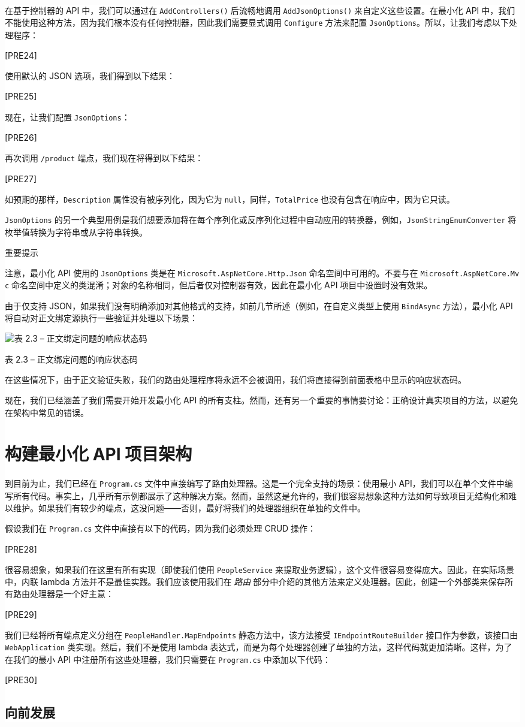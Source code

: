 在基于控制器的 API 中，我们可以通过在 `AddControllers()` 后流畅地调用 `AddJsonOptions()` 来自定义这些设置。在最小化 API 中，我们不能使用这种方法，因为我们根本没有任何控制器，因此我们需要显式调用 `Configure` 方法来配置 `JsonOptions`。所以，让我们考虑以下处理程序：

[PRE24]

使用默认的 JSON 选项，我们得到以下结果：

[PRE25]

现在，让我们配置 `JsonOptions`：

[PRE26]

再次调用 `/product` 端点，我们现在将得到以下结果：

[PRE27]

如预期的那样，`Description` 属性没有被序列化，因为它为 `null`，同样，`TotalPrice` 也没有包含在响应中，因为它只读。

`JsonOptions` 的另一个典型用例是我们想要添加将在每个序列化或反序列化过程中自动应用的转换器，例如，`JsonStringEnumConverter` 将枚举值转换为字符串或从字符串转换。

重要提示

注意，最小化 API 使用的 `JsonOptions` 类是在 `Microsoft.AspNetCore.Http.Json` 命名空间中可用的。不要与在 `Microsoft.AspNetCore.Mvc` 命名空间中定义的类混淆；对象的名称相同，但后者仅对控制器有效，因此在最小化 API 项目中设置时没有效果。

由于仅支持 JSON，如果我们没有明确添加对其他格式的支持，如前几节所述（例如，在自定义类型上使用 `BindAsync` 方法），最小化 API 将自动对正文绑定源执行一些验证并处理以下场景：

![表 2.3 – 正文绑定问题的响应状态码](img/Table_2.03_B17902.jpg)

表 2.3 – 正文绑定问题的响应状态码

在这些情况下，由于正文验证失败，我们的路由处理程序将永远不会被调用，我们将直接得到前面表格中显示的响应状态码。

现在，我们已经涵盖了我们需要开始开发最小化 API 的所有支柱。然而，还有另一个重要的事情要讨论：正确设计真实项目的方法，以避免在架构中常见的错误。

# 构建最小化 API 项目架构

到目前为止，我们已经在 `Program.cs` 文件中直接编写了路由处理器。这是一个完全支持的场景：使用最小 API，我们可以在单个文件中编写所有代码。事实上，几乎所有示例都展示了这种解决方案。然而，虽然这是允许的，我们很容易想象这种方法如何导致项目无结构化和难以维护。如果我们有较少的端点，这没问题——否则，最好将我们的处理器组织在单独的文件中。

假设我们在 `Program.cs` 文件中直接有以下的代码，因为我们必须处理 CRUD 操作：

[PRE28]

很容易想象，如果我们在这里有所有实现（即使我们使用 `PeopleService` 来提取业务逻辑），这个文件很容易变得庞大。因此，在实际场景中，内联 lambda 方法并不是最佳实践。我们应该使用我们在 *路由* 部分中介绍的其他方法来定义处理器。因此，创建一个外部类来保存所有路由处理器是一个好主意：

[PRE29]

我们已经将所有端点定义分组在 `PeopleHandler.MapEndpoints` 静态方法中，该方法接受 `IEndpointRouteBuilder` 接口作为参数，该接口由 `WebApplication` 类实现。然后，我们不是使用 lambda 表达式，而是为每个处理器创建了单独的方法，这样代码就更加清晰。这样，为了在我们的最小 API 中注册所有这些处理器，我们只需要在 `Program.cs` 中添加以下代码：

[PRE30]

## 向前发展
